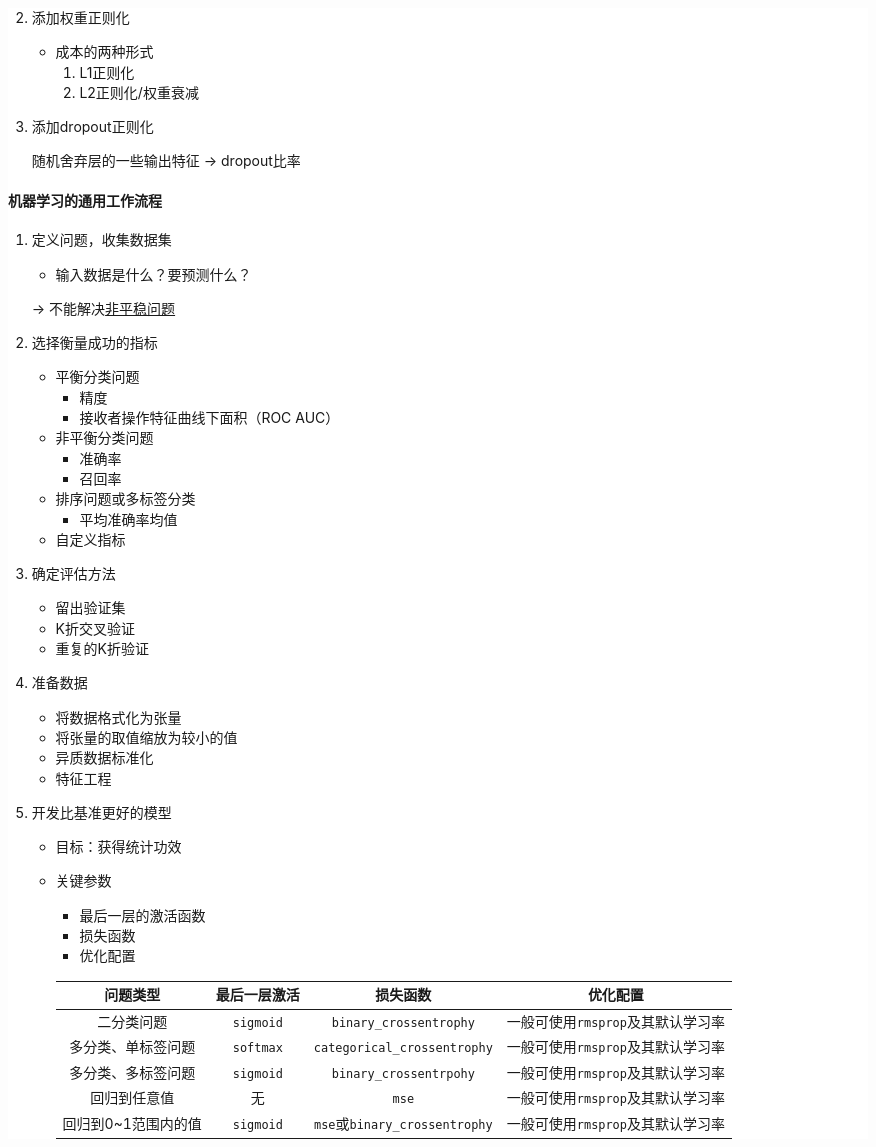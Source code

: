 2. 添加权重正则化

   - 成本的两种形式
     1. L1正则化
     2. L2正则化/权重衰减

3. 添加dropout正则化

   随机舍弃层的一些输出特征 → dropout比率

#### 机器学习的通用工作流程

1. 定义问题，收集数据集

   - 输入数据是什么？要预测什么？

   → 不能解决<u>非平稳问题</u>

2. 选择衡量成功的指标

   - 平衡分类问题
     - 精度
     - 接收者操作特征曲线下面积（ROC AUC）
   - 非平衡分类问题
     - 准确率
     - 召回率
   - 排序问题或多标签分类
     - 平均准确率均值
   - 自定义指标

3. 确定评估方法

   - 留出验证集
   - K折交叉验证
   - 重复的K折验证

4. 准备数据

   - 将数据格式化为张量
   - 将张量的取值缩放为较小的值
   - 异质数据标准化
   - 特征工程

5. 开发比基准更好的模型

   - 目标：获得统计功效

   - 关键参数

     - 最后一层的激活函数
     - 损失函数
     - 优化配置

     |      问题类型       | 最后一层激活 |           损失函数            |             优化配置              |
     | :-----------------: | :----------: | :---------------------------: | :-------------------------------: |
     |     二分类问题      |  `sigmoid`   |    `binary_crossentrophy`     | 一般可使用`rmsprop`及其默认学习率 |
     | 多分类、单标签问题  |  `softmax`   |  `categorical_crossentrophy`  | 一般可使用`rmsprop`及其默认学习率 |
     | 多分类、多标签问题  |  `sigmoid`   |    `binary_crossentrpohy`     | 一般可使用`rmsprop`及其默认学习率 |
     |    回归到任意值     |      无      |             `mse`             | 一般可使用`rmsprop`及其默认学习率 |
     | 回归到0~1范围内的值 |  `sigmoid`   | `mse`或`binary_crossentrophy` | 一般可使用`rmsprop`及其默认学习率 |
